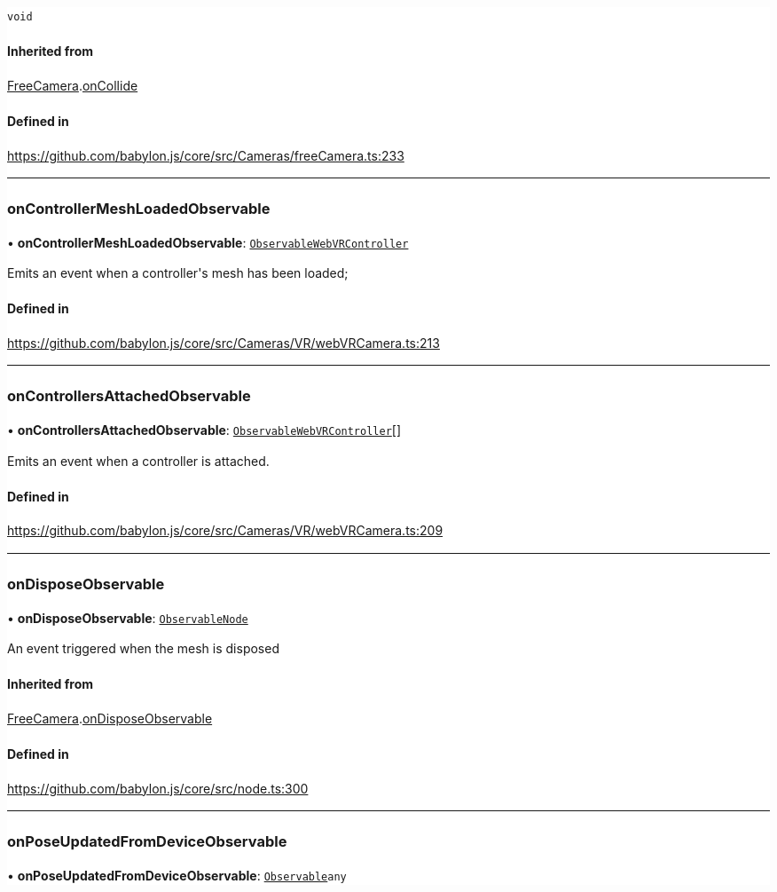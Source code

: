 `void`

#### Inherited from

[FreeCamera](FreeCamera.md).[onCollide](FreeCamera.md#oncollide)

#### Defined in

https://github.com/babylon.js/core/src/Cameras/freeCamera.ts:233

___

### onControllerMeshLoadedObservable

• **onControllerMeshLoadedObservable**: [`Observable`](Observable.md)[`WebVRController`](WebVRController.md)

Emits an event when a controller's mesh has been loaded;

#### Defined in

https://github.com/babylon.js/core/src/Cameras/VR/webVRCamera.ts:213

___

### onControllersAttachedObservable

• **onControllersAttachedObservable**: [`Observable`](Observable.md)[`WebVRController`](WebVRController.md)[]

Emits an event when a controller is attached.

#### Defined in

https://github.com/babylon.js/core/src/Cameras/VR/webVRCamera.ts:209

___

### onDisposeObservable

• **onDisposeObservable**: [`Observable`](Observable.md)[`Node`](Node.md)

An event triggered when the mesh is disposed

#### Inherited from

[FreeCamera](FreeCamera.md).[onDisposeObservable](FreeCamera.md#ondisposeobservable)

#### Defined in

https://github.com/babylon.js/core/src/node.ts:300

___

### onPoseUpdatedFromDeviceObservable

• **onPoseUpdatedFromDeviceObservable**: [`Observable`](Observable.md)`any`
